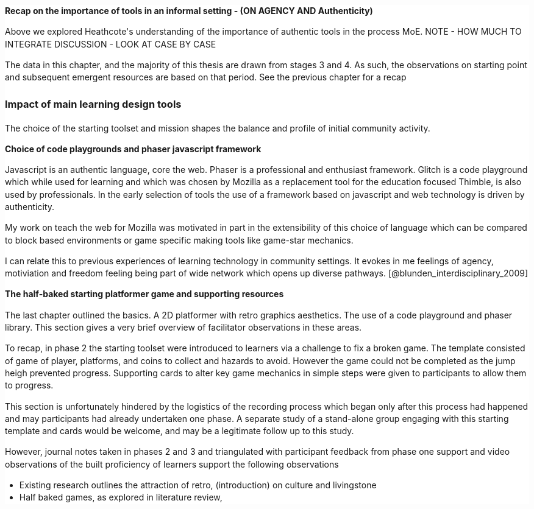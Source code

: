 **Recap on the importance of tools in an informal setting - (ON AGENCY AND Authenticity)**

Above we explored Heathcote's understanding of the importance of authentic tools in the process MoE.
NOTE - HOW MUCH TO INTEGRATE DISCUSSION - LOOK AT CASE BY CASE

The data in this chapter, and the majority of this thesis are drawn from stages 3 and 4. As such, the observations on starting point and subsequent emergent resources are based on that period. See the previous chapter for a recap




### Impact of main learning design tools

The choice of the starting toolset and mission shapes the balance and profile of initial community activity.

**Choice of code playgrounds and phaser javascript framework**



Javascript is an authentic language, core the web. Phaser is a professional and enthusiast framework. Glitch is a code playground which while used for learning and which was chosen by Mozilla as a replacement tool for the education focused Thimble, is also used by professionals. In the early selection of tools the use of a framework based on javascript and web technology is driven by authenticity.

My work on teach the web for Mozilla was motivated in part in the extensibility of this choice of language which can be compared to block based environments or game specific making tools like game-star mechanics.

I can relate this to previous experiences of learning technology in community settings. It evokes in me feelings of agency, motiviation and freedom feeling being part of wide network which opens up diverse pathways. [@blunden_interdisciplinary_2009]

**The half-baked starting platformer game and supporting resources**

The last chapter outlined the basics. A 2D platformer with retro graphics aesthetics. The use of a code playground and phaser library. This section gives a very brief overview of facilitator observations in these areas.

To recap, in phase 2 the starting toolset were introduced to learners via a challenge to fix a broken game. The template consisted of game of player, platforms, and coins to collect and hazards to avoid. However the game could not be completed as the jump heigh prevented progress.  Supporting cards to alter key game mechanics in simple steps were given to participants to allow them to progress.

This section is unfortunately hindered by the logistics of the recording process which began only after this process had happened and may participants had already undertaken one phase. A separate study of a stand-alone group engaging with this starting template and cards would be welcome, and may be a legitimate follow up to this study.

However, journal notes taken in phases 2 and 3 and triangulated with participant feedback from phase one support and video observations of the built proficiency of learners support the following observations

- Existing research outlines the attraction of retro, (introduction) on culture and livingstone
- Half baked games, as explored in literature review,

